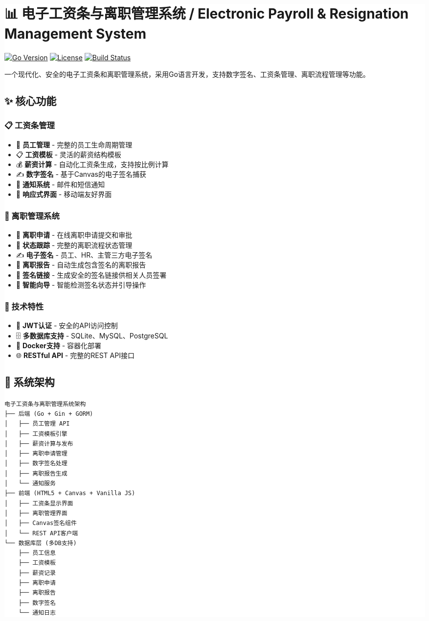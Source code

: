 # 📊 电子工资条与离职管理系统 / Electronic Payroll & Resignation Management System

[![Go Version](https://img.shields.io/badge/Go-1.21+-blue.svg)](https://golang.org)
[![License](https://img.shields.io/badge/License-MIT-green.svg)](LICENSE)
[![Build Status](https://img.shields.io/badge/Build-Passing-brightgreen.svg)](https://github.com/wfunc/payroll)

一个现代化、安全的电子工资条和离职管理系统，采用Go语言开发，支持数字签名、工资条管理、离职流程管理等功能。

## ✨ 核心功能

### 📋 工资条管理
- 🏢 **员工管理** - 完整的员工生命周期管理
- 📋 **工资模板** - 灵活的薪资结构模板
- 💰 **薪资计算** - 自动化工资条生成，支持按比例计算
- ✍️ **数字签名** - 基于Canvas的电子签名捕获
- 📧 **通知系统** - 邮件和短信通知
- 📱 **响应式界面** - 移动端友好界面

### 🚪 离职管理系统
- 📝 **离职申请** - 在线离职申请提交和审批
- 🔄 **状态跟踪** - 完整的离职流程状态管理
- ✍️ **电子签名** - 员工、HR、主管三方电子签名
- 📄 **离职报告** - 自动生成包含签名的离职报告
- 🔗 **签名链接** - 生成安全的签名链接供相关人员签署
- 🎯 **智能向导** - 智能检测签名状态并引导操作

### 🔧 技术特性
- 🔐 **JWT认证** - 安全的API访问控制
- 🗄️ **多数据库支持** - SQLite、MySQL、PostgreSQL
- 🐳 **Docker支持** - 容器化部署
- 🌐 **RESTful API** - 完整的REST API接口

## 🚀 系统架构

```
电子工资条与离职管理系统架构
├── 后端 (Go + Gin + GORM)
│   ├── 员工管理 API
│   ├── 工资模板引擎  
│   ├── 薪资计算与发布
│   ├── 离职申请管理
│   ├── 数字签名处理
│   ├── 离职报告生成
│   └── 通知服务
├── 前端 (HTML5 + Canvas + Vanilla JS)
│   ├── 工资条显示界面
│   ├── 离职管理界面
│   ├── Canvas签名组件
│   └── REST API客户端
└── 数据库层 (多DB支持)
    ├── 员工信息
    ├── 工资模板
    ├── 薪资记录
    ├── 离职申请
    ├── 离职报告
    ├── 数字签名
    └── 通知日志
```

